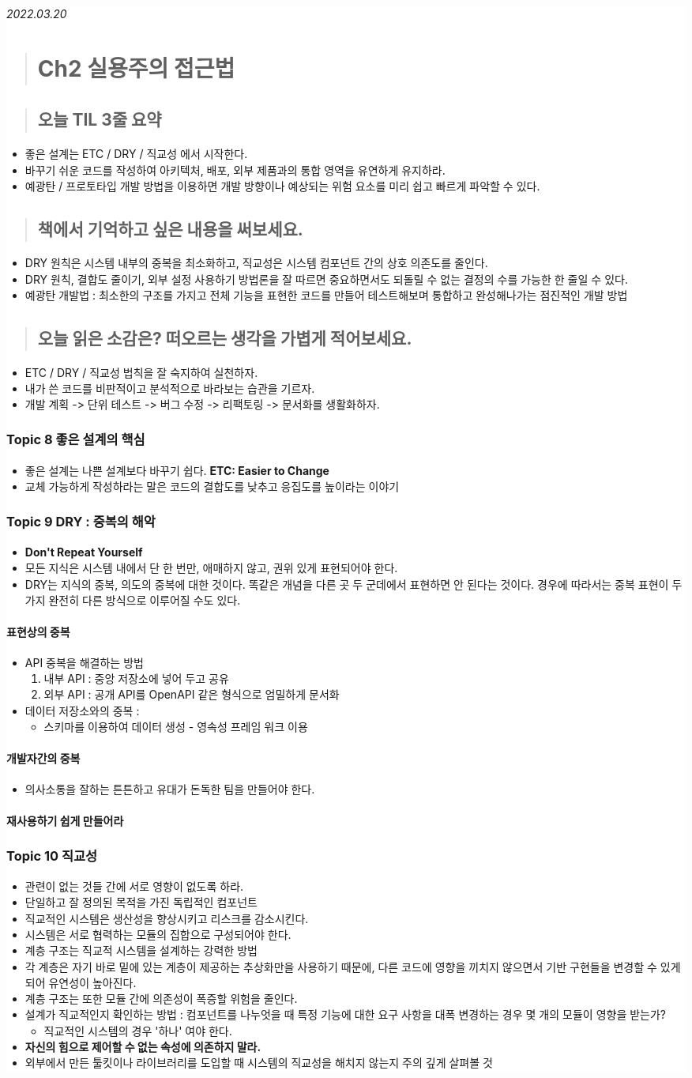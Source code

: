 _2022.03.20_

> # Ch2 실용주의 접근법

> ## 오늘 TIL 3줄 요약

-   좋은 설계는 ETC / DRY / 직교성 에서 시작한다.
-   바꾸기 쉬운 코드를 작성하여 아키텍처, 배포, 외부 제품과의 통합 영역을 유연하게 유지하라.
-   예광탄 / 프로토타입 개발 방법을 이용하면 개발 방향이나 예상되는 위험 요소를 미리 쉽고 빠르게 파악할 수 있다.

> ## 책에서 기억하고 싶은 내용을 써보세요.

-   DRY 원칙은 시스템 내부의 중복을 최소화하고, 직교성은 시스템 컴포넌트 간의 상호 의존도를 줄인다.
-   DRY 원칙, 결합도 줄이기, 외부 설정 사용하기 방법론을 잘 따르면 중요하면서도 되돌릴 수 없는 결정의 수를 가능한 한 줄일 수 있다.
-   예광탄 개발법 : 최소한의 구조를 가지고 전체 기능을 표현한 코드를 만들어 테스트해보며 통합하고 완성해나가는 점진적인 개발 방법

> ## 오늘 읽은 소감은? 떠오르는 생각을 가볍게 적어보세요.

-   ETC / DRY / 직교성 법칙을 잘 숙지하여 실천하자.
-   내가 쓴 코드를 비판적이고 분석적으로 바라보는 습관을 기르자.
-   개발 계획 -> 단위 테스트 -> 버그 수정 -> 리팩토링 -> 문서화를 생활화하자.

### Topic 8 좋은 설계의 핵심

-   좋은 설계는 나쁜 설계보다 바꾸기 쉽다. **ETC: Easier to Change**
-   교체 가능하게 작성하라는 말은 코드의 결합도를 낮추고 응집도를 높이라는 이야기

### Topic 9 DRY : 중복의 해악

-   **Don't Repeat Yourself**
-   모든 지식은 시스템 내에서 단 한 번만, 애매하지 않고, 권위 있게 표현되어야 한다.
-   DRY는 지식의 중복, 의도의 중복에 대한 것이다. 똑같은 개념을 다른 곳 두 군데에서 표현하면 안 된다는 것이다. 경우에 따라서는 중복 표현이 두 가지 완전히 다른 방식으로 이루어질 수도 있다.

#### 표현상의 중복

-   API 중복을 해결하는 방법
    1. 내부 API : 중앙 저장소에 넣어 두고 공유
    2. 외부 API : 공개 API를 OpenAPI 같은 형식으로 엄밀하게 문서화
-   데이터 저장소와의 중복 :
    -   스키마를 이용하여 데이터 생성 - 영속성 프레임 워크 이용

#### 개발자간의 중복

-   의사소통을 잘하는 튼튼하고 유대가 돈독한 팀을 만들어야 한다.

#### 재사용하기 쉽게 만들어라

### Topic 10 직교성

-   관련이 없는 것들 간에 서로 영향이 없도록 하라.
-   단일하고 잘 정의된 목적을 가진 독립적인 컴포넌트
-   직교적인 시스템은 생산성을 향상시키고 리스크를 감소시킨다.
-   시스템은 서로 협력하는 모듈의 집합으로 구성되어야 한다.
-   계층 구조는 직교적 시스템을 설계하는 강력한 방법
-   각 계층은 자기 바로 밑에 있는 계층이 제공하는 추상화만을 사용하기 때문에, 다른 코드에 영향을 끼치지 않으면서 기반 구현들을 변경할 수 있게 되어 유연성이 높아진다.
-   계층 구조는 또한 모듈 간에 의존성이 폭증할 위험을 줄인다.
-   설계가 직교적인지 확인하는 방법 : 컴포넌트를 나누엇을 때 특정 기능에 대한 요구 사항을 대폭 변경하는 경우 몇 개의 모듈이 영향을 받는가?
    -   직교적인 시스템의 경우 '하나' 여야 한다.
-   **자신의 힘으로 제어할 수 없는 속성에 의존하지 말라.**
-   외부에서 만든 툴킷이나 라이브러리를 도입할 때 시스템의 직교성을 해치지 않는지 주의 깊게 살펴볼 것
